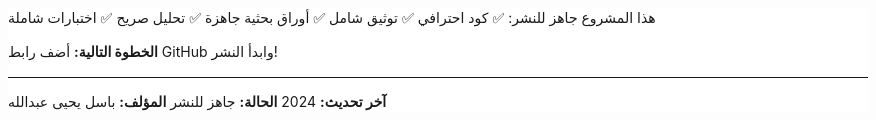 هذا المشروع جاهز للنشر:
✅ كود احترافي
✅ توثيق شامل
✅ أوراق بحثية جاهزة
✅ تحليل صريح
✅ اختبارات شاملة

**الخطوة التالية:** أضف رابط GitHub وابدأ النشر!

---

**آخر تحديث:** 2024
**الحالة:** جاهز للنشر
**المؤلف:** باسل يحيى عبدالله

